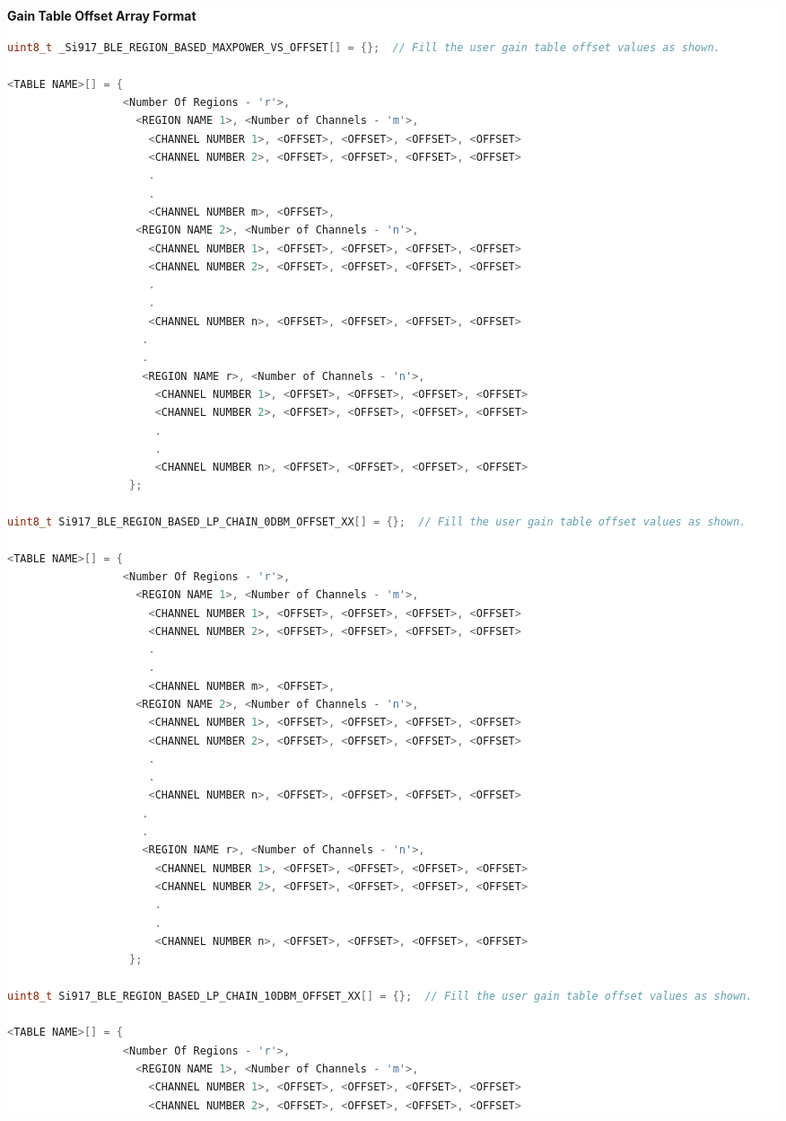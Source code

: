 **Gain Table Offset Array Format**
```c
uint8_t _Si917_BLE_REGION_BASED_MAXPOWER_VS_OFFSET[] = {};  // Fill the user gain table offset values as shown.

<TABLE NAME>[] = {
                  <Number Of Regions - 'r'>,
                    <REGION NAME 1>, <Number of Channels - 'm'>,
                      <CHANNEL NUMBER 1>, <OFFSET>, <OFFSET>, <OFFSET>, <OFFSET>
                      <CHANNEL NUMBER 2>, <OFFSET>, <OFFSET>, <OFFSET>, <OFFSET>
                      .
                      .
                      <CHANNEL NUMBER m>, <OFFSET>,
                    <REGION NAME 2>, <Number of Channels - 'n'>,
                      <CHANNEL NUMBER 1>, <OFFSET>, <OFFSET>, <OFFSET>, <OFFSET>
                      <CHANNEL NUMBER 2>, <OFFSET>, <OFFSET>, <OFFSET>, <OFFSET>
                      .
                      .
                      <CHANNEL NUMBER n>, <OFFSET>, <OFFSET>, <OFFSET>, <OFFSET>
                     .
                     .
                     <REGION NAME r>, <Number of Channels - 'n'>,
                       <CHANNEL NUMBER 1>, <OFFSET>, <OFFSET>, <OFFSET>, <OFFSET>
                       <CHANNEL NUMBER 2>, <OFFSET>, <OFFSET>, <OFFSET>, <OFFSET>
                       .
                       .
                       <CHANNEL NUMBER n>, <OFFSET>, <OFFSET>, <OFFSET>, <OFFSET>
                   };

uint8_t Si917_BLE_REGION_BASED_LP_CHAIN_0DBM_OFFSET_XX[] = {};  // Fill the user gain table offset values as shown.

<TABLE NAME>[] = {
                  <Number Of Regions - 'r'>,
                    <REGION NAME 1>, <Number of Channels - 'm'>,
                      <CHANNEL NUMBER 1>, <OFFSET>, <OFFSET>, <OFFSET>, <OFFSET>
                      <CHANNEL NUMBER 2>, <OFFSET>, <OFFSET>, <OFFSET>, <OFFSET>
                      .
                      .
                      <CHANNEL NUMBER m>, <OFFSET>,
                    <REGION NAME 2>, <Number of Channels - 'n'>,
                      <CHANNEL NUMBER 1>, <OFFSET>, <OFFSET>, <OFFSET>, <OFFSET>
                      <CHANNEL NUMBER 2>, <OFFSET>, <OFFSET>, <OFFSET>, <OFFSET>
                      .
                      .
                      <CHANNEL NUMBER n>, <OFFSET>, <OFFSET>, <OFFSET>, <OFFSET>
                     .
                     .
                     <REGION NAME r>, <Number of Channels - 'n'>,
                       <CHANNEL NUMBER 1>, <OFFSET>, <OFFSET>, <OFFSET>, <OFFSET>
                       <CHANNEL NUMBER 2>, <OFFSET>, <OFFSET>, <OFFSET>, <OFFSET>
                       .
                       .
                       <CHANNEL NUMBER n>, <OFFSET>, <OFFSET>, <OFFSET>, <OFFSET>
                   };

uint8_t Si917_BLE_REGION_BASED_LP_CHAIN_10DBM_OFFSET_XX[] = {};  // Fill the user gain table offset values as shown.

<TABLE NAME>[] = {
                  <Number Of Regions - 'r'>,
                    <REGION NAME 1>, <Number of Channels - 'm'>,
                      <CHANNEL NUMBER 1>, <OFFSET>, <OFFSET>, <OFFSET>, <OFFSET>
                      <CHANNEL NUMBER 2>, <OFFSET>, <OFFSET>, <OFFSET>, <OFFSET>
```